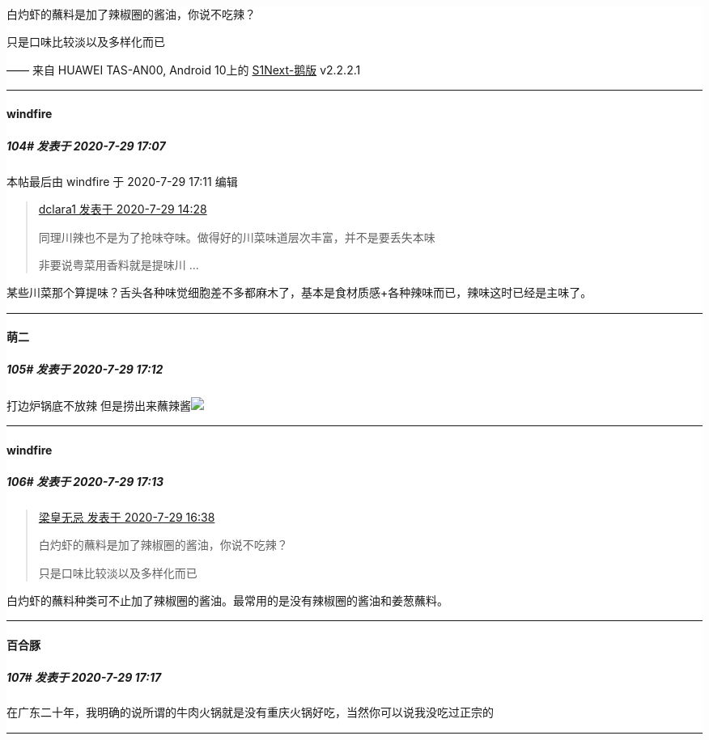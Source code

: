 
白灼虾的蘸料是加了辣椒圈的酱油，你说不吃辣？

只是口味比较淡以及多样化而已

—— 来自 HUAWEI TAS-AN00, Android 10上的 [S1Next-鹅版](https://github.com/ykrank/S1-Next/releases) v2.2.2.1


-----

####  windfire  
##### 104#       发表于 2020-7-29 17:07


 本帖最后由 windfire 于 2020-7-29 17:11 编辑 
<blockquote><a href="httphttps://bbs.saraba1st.com/2b/forum.php?mod=redirect&amp;goto=findpost&amp;pid=48248978&amp;ptid=1952077" target="_blank">dclara1 发表于 2020-7-29 14:28</a>

同理川辣也不是为了抢味夺味。做得好的川菜味道层次丰富，并不是要丢失本味


非要说粤菜用香料就是提味川 ...</blockquote>
某些川菜那个算提味？舌头各种味觉细胞差不多都麻木了，基本是食材质感+各种辣味而已，辣味这时已经是主味了。


-----

####  萌二  
##### 105#       发表于 2020-7-29 17:12


打边炉锅底不放辣 但是捞出来蘸辣酱<img src="https://static.saraba1st.com/image/smiley/face2017/068.png" referrerpolicy="no-referrer">


-----

####  windfire  
##### 106#       发表于 2020-7-29 17:13


<blockquote><a href="httphttps://bbs.saraba1st.com/2b/forum.php?mod=redirect&amp;goto=findpost&amp;pid=48250309&amp;ptid=1952077" target="_blank">梁皇无忌 发表于 2020-7-29 16:38</a>

白灼虾的蘸料是加了辣椒圈的酱油，你说不吃辣？


只是口味比较淡以及多样化而已</blockquote>
白灼虾的蘸料种类可不止加了辣椒圈的酱油。最常用的是没有辣椒圈的酱油和姜葱蘸料。


-----

####  百合豚  
##### 107#       发表于 2020-7-29 17:17


在广东二十年，我明确的说所谓的牛肉火锅就是没有重庆火锅好吃，当然你可以说我没吃过正宗的


-----
